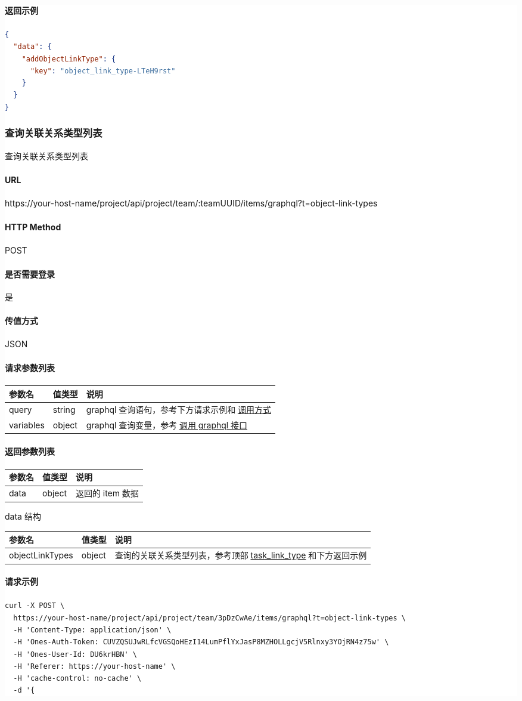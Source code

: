 #### 返回示例

```json
{
  "data": {
    "addObjectLinkType": {
      "key": "object_link_type-LTeH9rst"
    }
  }
}
```

### 查询关联关系类型列表

查询关联关系类型列表

#### URL

https://your-host-name/project/api/project/team/:teamUUID/items/graphql?t=object-link-types

#### HTTP Method

POST

#### 是否需要登录

是

#### 传值方式

JSON

#### 请求参数列表

| 参数名    | 值类型 | 说明                                                                                   |
| :-------- | :----- | :------------------------------------------------------------------------------------- |
| query     | string | graphql 查询语句，参考下方请求示例和 [调用方式](../item.md#添加item)                   |
| variables | object | graphql 查询变量，参考 [调用 graphql 接口](../../graphql/graphql.md#call_ones_graphql) |

#### 返回参数列表

| 参数名 | 值类型 | 说明             |
| :----- | :----- | :--------------- |
| data   | object | 返回的 item 数据 |

data 结构

| 参数名          | 值类型 | 说明                                                                               |
| :-------------- | :----- | :--------------------------------------------------------------------------------- |
| objectLinkTypes | object | 查询的关联关系类型列表，参考顶部 [task_link_type](##task_link_type) 和下方返回示例 |

#### 请求示例

```shell
curl -X POST \
  https://your-host-name/project/api/project/team/3pDzCwAe/items/graphql?t=object-link-types \
  -H 'Content-Type: application/json' \
  -H 'Ones-Auth-Token: CUVZQSUJwRLfcVGSQoHEzI14LumPflYxJasP8MZHOLLgcjV5Rlnxy3YOjRN4z75w' \
  -H 'Ones-User-Id: DU6krHBN' \
  -H 'Referer: https://your-host-name' \
  -H 'cache-control: no-cache' \
  -d '{
```